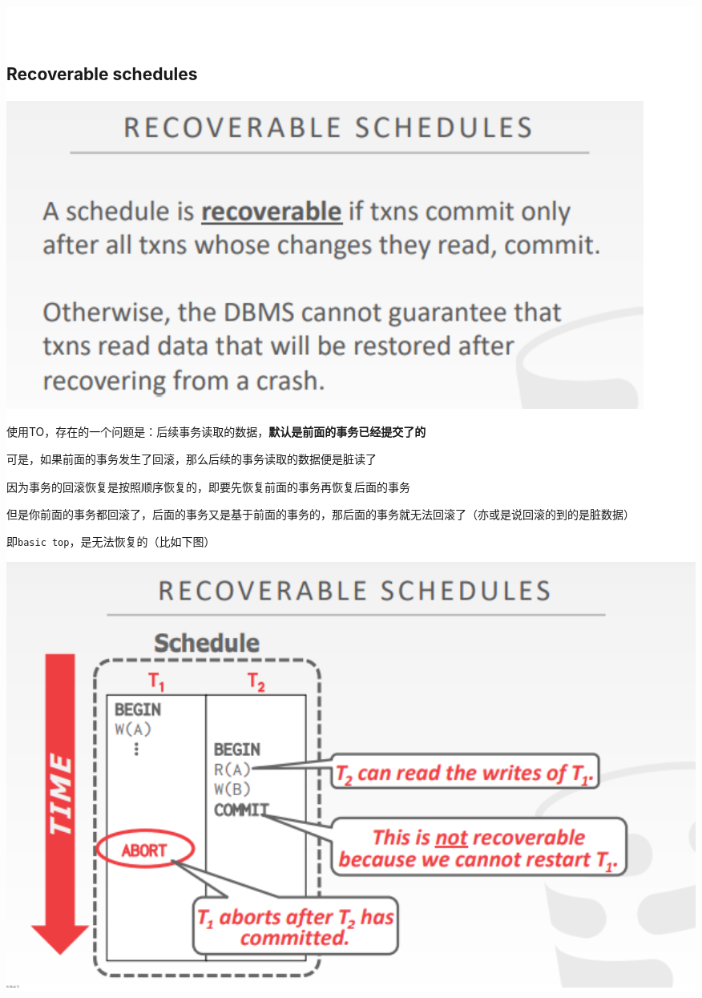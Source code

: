 <br/>

<br/>

## Recoverable schedules

<img src="\medias\17-Timestamp-Ordering-Concurrency-Control\Recoverable Schedules_01.png" style="zoom:150%;" />

使用TO，存在的一个问题是：后续事务读取的数据，**默认是前面的事务已经提交了的**

可是，如果前面的事务发生了回滚，那么后续的事务读取的数据便是脏读了

因为事务的回滚恢复是按照顺序恢复的，即要先恢复前面的事务再恢复后面的事务

但是你前面的事务都回滚了，后面的事务又是基于前面的事务的，那后面的事务就无法回滚了（亦或是说回滚的到的是脏数据）

即`basic top`，是无法恢复的（比如下图）

<img src="\medias\17-Timestamp-Ordering-Concurrency-Control\Recoverable Schedules_02.png" style="zoom:150%;" />



<br/>
